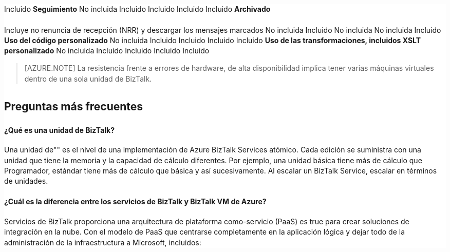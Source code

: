 <td>Incluido</td>
</tr>
<tr>
<td><strong>Seguimiento</strong></td>
<td>No incluida</td>
<td>Incluido</td>
<td>Incluido</td>
<td>Incluido</td>
<td>Incluido</td>
</tr>
<tr>
<td><strong>Archivado</strong><br/><br/>
Incluye no renuncia de recepción (NRR) y descargar los mensajes marcados</td>
<td>No incluida</td>
<td>Incluido</td>
<td>No incluida</td>
<td>No incluida</td>
<td>Incluido</td>
</tr>
<tr>
<td><strong>Uso del código personalizado</strong></td>
<td>No incluida</td>
<td>Incluido</td>
<td>Incluido</td>
<td>Incluido</td>
<td>Incluido</td>
</tr>
<tr>
<td><strong>Uso de las transformaciones, incluidos XSLT personalizado</strong></td>
<td>No incluida</td>
<td>Incluido</td>
<td>Incluido</td>
<td>Incluido</td>
<td>Incluido</td>
</tr>
</table>

> [AZURE.NOTE] La resistencia frente a errores de hardware, de alta disponibilidad implica tener varias máquinas virtuales dentro de una sola unidad de BizTalk.


## <a name="faqs"></a>Preguntas más frecuentes

#### <a name="what-is-a-biztalk-unit"></a>¿Qué es una unidad de BizTalk?
Una unidad de"" es el nivel de una implementación de Azure BizTalk Services atómico. Cada edición se suministra con una unidad que tiene la memoria y la capacidad de cálculo diferentes. Por ejemplo, una unidad básica tiene más de cálculo que Programador, estándar tiene más de cálculo que básica y así sucesivamente. Al escalar un BizTalk Service, escalar en términos de unidades.

#### <a name="what-is-the-difference-between-biztalk-services-and-azure-biztalk-vm"></a>¿Cuál es la diferencia entre los servicios de BizTalk y BizTalk VM de Azure?
Servicios de BizTalk proporciona una arquitectura de plataforma como-servicio (PaaS) es true para crear soluciones de integración en la nube. Con el modelo de PaaS que centrarse completamente en la aplicación lógica y dejar todo de la administración de la infraestructura a Microsoft, incluidos:

